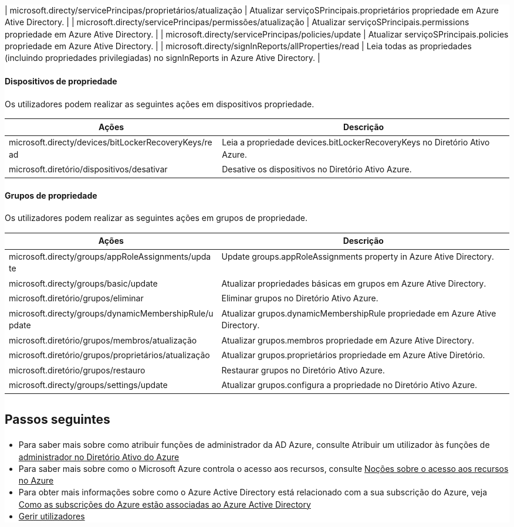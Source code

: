 | microsoft.directy/servicePrincipas/proprietários/atualização | Atualizar serviçoSPrincipais.proprietários propriedade em Azure Ative Directory. |
| microsoft.directy/servicePrincipas/permissões/atualização | Atualizar serviçoSPrincipais.permissions propriedade em Azure Ative Directory. |
| microsoft.directy/servicePrincipas/policies/update | Atualizar serviçoSPrincipais.policies propriedade em Azure Ative Directory. |
| microsoft.directy/signInReports/allProperties/read | Leia todas as propriedades (incluindo propriedades privilegiadas) no signInReports in Azure Ative Directory. |

#### <a name="owned-devices"></a>Dispositivos de propriedade
Os utilizadores podem realizar as seguintes ações em dispositivos propriedade.

| **Ações** | **Descrição** |
| --- | --- |
| microsoft.directy/devices/bitLockerRecoveryKeys/read | Leia a propriedade devices.bitLockerRecoveryKeys no Diretório Ativo Azure. |
| microsoft.diretório/dispositivos/desativar | Desative os dispositivos no Diretório Ativo Azure. |

#### <a name="owned-groups"></a>Grupos de propriedade
Os utilizadores podem realizar as seguintes ações em grupos de propriedade.

| **Ações** | **Descrição** |
| --- | --- |
| microsoft.directy/groups/appRoleAssignments/update | Update groups.appRoleAssignments property in Azure Ative Directory. |
| microsoft.directy/groups/basic/update | Atualizar propriedades básicas em grupos em Azure Ative Directory. |
| microsoft.diretório/grupos/eliminar | Eliminar grupos no Diretório Ativo Azure. |
| microsoft.directy/groups/dynamicMembershipRule/update | Atualizar grupos.dynamicMembershipRule propriedade em Azure Ative Directory. |
| microsoft.diretório/grupos/membros/atualização | Atualizar grupos.membros propriedade em Azure Ative Directory. |
| microsoft.diretório/grupos/proprietários/atualização | Atualizar grupos.proprietários propriedade em Azure Ative Diretório. |
| microsoft.diretório/grupos/restauro | Restaurar grupos no Diretório Ativo Azure. |
| microsoft.directy/groups/settings/update | Atualizar grupos.configura a propriedade no Diretório Ativo Azure. |

## <a name="next-steps"></a>Passos seguintes

* Para saber mais sobre como atribuir funções de administrador da AD Azure, consulte Atribuir um utilizador às funções de [administrador no Diretório Ativo do Azure](active-directory-users-assign-role-azure-portal.md)
* Para saber mais sobre como o Microsoft Azure controla o acesso aos recursos, consulte [Noções sobre o acesso aos recursos no Azure](../../role-based-access-control/rbac-and-directory-admin-roles.md)
* Para obter mais informações sobre como o Azure Active Directory está relacionado com a sua subscrição do Azure, veja [Como as subscrições do Azure estão associadas ao Azure Active Directory](active-directory-how-subscriptions-associated-directory.md)
* [Gerir utilizadores](add-users-azure-active-directory.md)
